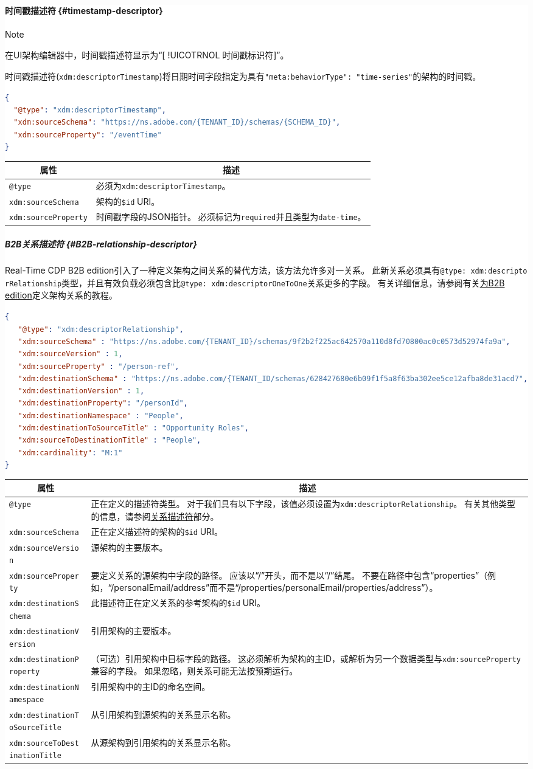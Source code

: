 #### 时间戳描述符 {#timestamp-descriptor}

>[!NOTE]
>
>在UI架构编辑器中，时间戳描述符显示为“[ !UICOTRNOL 时间戳标识符]”。

时间戳描述符(`xdm:descriptorTimestamp`)将日期时间字段指定为具有`"meta:behaviorType": "time-series"`的架构的时间戳。

```json
{
  "@type": "xdm:descriptorTimestamp",
  "xdm:sourceSchema": "https://ns.adobe.com/{TENANT_ID}/schemas/{SCHEMA_ID}",
  "xdm:sourceProperty": "/eventTime"
}
```

| 属性 | 描述 |
| -------------------- | ------------------------------------------------------------------------------------------ |
| `@type` | 必须为`xdm:descriptorTimestamp`。 |
| `xdm:sourceSchema` | 架构的`$id` URI。 |
| `xdm:sourceProperty` | 时间戳字段的JSON指针。 必须标记为`required`并且类型为`date-time`。 |

##### B2B关系描述符 {#B2B-relationship-descriptor}

Real-Time CDP B2B edition引入了一种定义架构之间关系的替代方法，该方法允许多对一关系。 此新关系必须具有`@type: xdm:descriptorRelationship`类型，并且有效负载必须包含比`@type: xdm:descriptorOneToOne`关系更多的字段。 有关详细信息，请参阅有关[为B2B edition](../tutorials/relationship-b2b.md)定义架构关系的教程。

```json
{
   "@type": "xdm:descriptorRelationship",
   "xdm:sourceSchema" : "https://ns.adobe.com/{TENANT_ID}/schemas/9f2b2f225ac642570a110d8fd70800ac0c0573d52974fa9a",
   "xdm:sourceVersion" : 1,
   "xdm:sourceProperty" : "/person-ref",
   "xdm:destinationSchema" : "https://ns.adobe.com/{TENANT_ID/schemas/628427680e6b09f1f5a8f63ba302ee5ce12afba8de31acd7",
   "xdm:destinationVersion" : 1,
   "xdm:destinationProperty": "/personId",
   "xdm:destinationNamespace" : "People", 
   "xdm:destinationToSourceTitle" : "Opportunity Roles",
   "xdm:sourceToDestinationTitle" : "People",
   "xdm:cardinality": "M:1"
}
```

| 属性 | 描述 |
| --- | --- |
| `@type` | 正在定义的描述符类型。 对于我们具有以下字段，该值必须设置为`xdm:descriptorRelationship`。 有关其他类型的信息，请参阅[关系描述符](#relationship-descriptor)部分。 |
| `xdm:sourceSchema` | 正在定义描述符的架构的`$id` URI。 |
| `xdm:sourceVersion` | 源架构的主要版本。 |
| `xdm:sourceProperty` | 要定义关系的源架构中字段的路径。 应该以“/”开头，而不是以“/”结尾。 不要在路径中包含“properties”（例如，“/personalEmail/address”而不是“/properties/personalEmail/properties/address”）。 |
| `xdm:destinationSchema` | 此描述符正在定义关系的参考架构的`$id` URI。 |
| `xdm:destinationVersion` | 引用架构的主要版本。 |
| `xdm:destinationProperty` | （可选）引用架构中目标字段的路径。 这必须解析为架构的主ID，或解析为另一个数据类型与`xdm:sourceProperty`兼容的字段。 如果忽略，则关系可能无法按预期运行。 |
| `xdm:destinationNamespace` | 引用架构中的主ID的命名空间。 |
| `xdm:destinationToSourceTitle` | 从引用架构到源架构的关系显示名称。 |
| `xdm:sourceToDestinationTitle` | 从源架构到引用架构的关系显示名称。 |